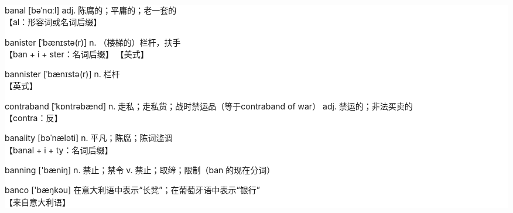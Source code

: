 banal [bəˈnɑːl] adj. 陈腐的；平庸的；老一套的   
【al：形容词或名词后缀】

banister [ˈbænɪstə(r)] n. （楼梯的）栏杆，扶手   
【ban + i + ster：名词后缀】
【美式】

bannister [ˈbænɪstə(r)] n. 栏杆   
【英式】

contraband [ˈkɒntrəbænd] n. 走私；走私货；战时禁运品（等于contraband of war） adj. 禁运的；非法买卖的   
【contra：反】

banality [bəˈnæləti] n. 平凡；陈腐；陈词滥调   
【banal + i + ty：名词后缀】

banning ['bæniŋ] n. 禁止；禁令 v. 禁止；取缔；限制（ban 的现在分词）   

banco ['bæŋkəu] 在意大利语中表示“长凳”；在葡萄牙语中表示“银行”   
【来自意大利语】





